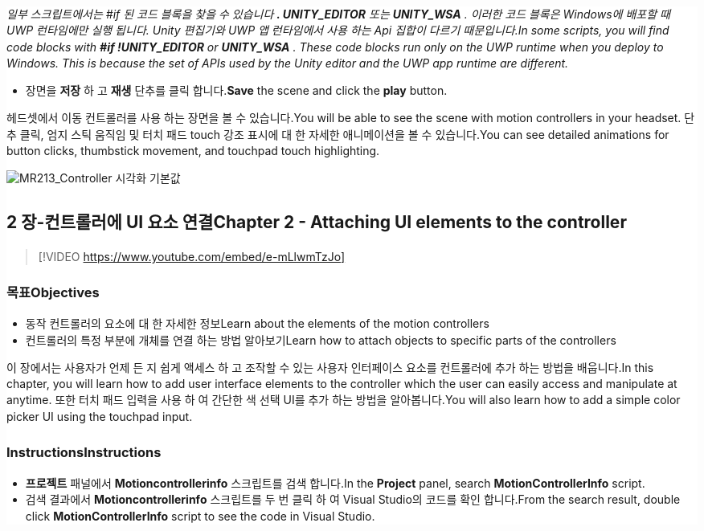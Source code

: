 <span data-ttu-id="9dd39-224">*일부 스크립트에서는 #if 된 코드 블록을 찾을 수 있습니다 **. UNITY_EDITOR** 또는 **UNITY_WSA** . 이러한 코드 블록은 Windows에 배포할 때 UWP 런타임에만 실행 됩니다. Unity 편집기와 UWP 앱 런타임에서 사용 하는 Api 집합이 다르기 때문입니다.*</span><span class="sxs-lookup"><span data-stu-id="9dd39-224">*In some scripts, you will find code blocks with **#if !UNITY_EDITOR** or **UNITY_WSA** . These code blocks run only on the UWP runtime when you deploy to Windows. This is because the set of APIs used by the Unity editor and the UWP app runtime are different.*</span></span>

* <span data-ttu-id="9dd39-225">장면을 **저장** 하 고 **재생** 단추를 클릭 합니다.</span><span class="sxs-lookup"><span data-stu-id="9dd39-225">**Save** the scene and click the **play** button.</span></span>

<span data-ttu-id="9dd39-226">헤드셋에서 이동 컨트롤러를 사용 하는 장면을 볼 수 있습니다.</span><span class="sxs-lookup"><span data-stu-id="9dd39-226">You will be able to see the scene with motion controllers in your headset.</span></span> <span data-ttu-id="9dd39-227">단추 클릭, 엄지 스틱 움직임 및 터치 패드 touch 강조 표시에 대 한 자세한 애니메이션을 볼 수 있습니다.</span><span class="sxs-lookup"><span data-stu-id="9dd39-227">You can see detailed animations for button clicks, thumbstick movement, and touchpad touch highlighting.</span></span>

![MR213_Controller 시각화 기본값](images/mr213-controllervisualizationdefault-500px.jpg)

## <a name="chapter-2---attaching-ui-elements-to-the-controller"></a><span data-ttu-id="9dd39-229">2 장-컨트롤러에 UI 요소 연결</span><span class="sxs-lookup"><span data-stu-id="9dd39-229">Chapter 2 - Attaching UI elements to the controller</span></span>

>[!VIDEO https://www.youtube.com/embed/e-mLlwmTzJo]

### <a name="objectives"></a><span data-ttu-id="9dd39-230">목표</span><span class="sxs-lookup"><span data-stu-id="9dd39-230">Objectives</span></span>

* <span data-ttu-id="9dd39-231">동작 컨트롤러의 요소에 대 한 자세한 정보</span><span class="sxs-lookup"><span data-stu-id="9dd39-231">Learn about the elements of the motion controllers</span></span>
* <span data-ttu-id="9dd39-232">컨트롤러의 특정 부분에 개체를 연결 하는 방법 알아보기</span><span class="sxs-lookup"><span data-stu-id="9dd39-232">Learn how to attach objects to specific parts of the controllers</span></span>

<span data-ttu-id="9dd39-233">이 장에서는 사용자가 언제 든 지 쉽게 액세스 하 고 조작할 수 있는 사용자 인터페이스 요소를 컨트롤러에 추가 하는 방법을 배웁니다.</span><span class="sxs-lookup"><span data-stu-id="9dd39-233">In this chapter, you will learn how to add user interface elements to the controller which the user can easily access and manipulate at anytime.</span></span> <span data-ttu-id="9dd39-234">또한 터치 패드 입력을 사용 하 여 간단한 색 선택 UI를 추가 하는 방법을 알아봅니다.</span><span class="sxs-lookup"><span data-stu-id="9dd39-234">You will also learn how to add a simple color picker UI using the touchpad input.</span></span>

### <a name="instructions"></a><span data-ttu-id="9dd39-235">Instructions</span><span class="sxs-lookup"><span data-stu-id="9dd39-235">Instructions</span></span>

* <span data-ttu-id="9dd39-236">**프로젝트** 패널에서 **Motioncontrollerinfo** 스크립트를 검색 합니다.</span><span class="sxs-lookup"><span data-stu-id="9dd39-236">In the **Project** panel, search **MotionControllerInfo** script.</span></span>
* <span data-ttu-id="9dd39-237">검색 결과에서 **Motioncontrollerinfo** 스크립트를 두 번 클릭 하 여 Visual Studio의 코드를 확인 합니다.</span><span class="sxs-lookup"><span data-stu-id="9dd39-237">From the search result, double click **MotionControllerInfo** script to see the code in Visual Studio.</span></span>
